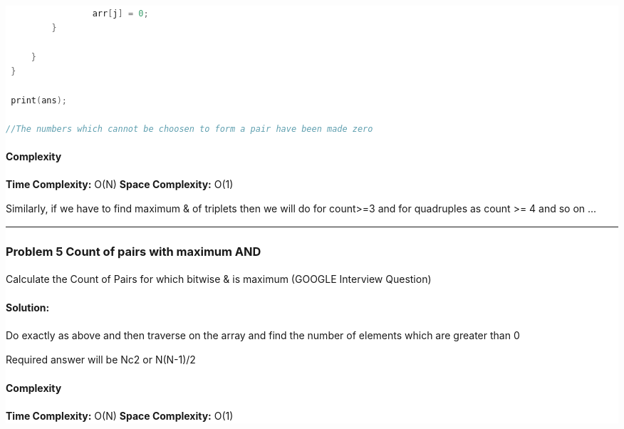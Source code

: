```cpp
                 arr[j] = 0;
         }

     }
 }

 print(ans);

//The numbers which cannot be choosen to form a pair have been made zero

```

#### Complexity
**Time Complexity:** O(N)
**Space Complexity:** O(1)



Similarly, if we have to find maximum & of triplets then we will do for count>=3 and for quadruples as count >= 4 and so on ...


---
### Problem 5 Count of pairs with maximum AND

Calculate the Count of Pairs for which bitwise & is maximum (GOOGLE Interview Question)

#### Solution: 

Do exactly as above and then traverse on the array and find the number of elements which are greater than 0

Required answer will be Nc2 or N(N-1)/2

#### Complexity
**Time Complexity:** O(N)
**Space Complexity:** O(1)

